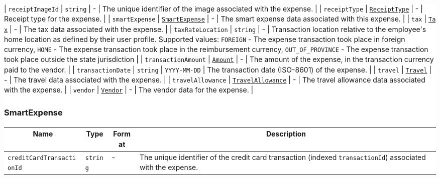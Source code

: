 | `receiptImageId`                  | `string`                                      | -              | The unique identifier of the image associated with the expense.                                                                                                                                                                                                                                                                                        |
| `receiptType`                     | [`ReceiptType`](#receipt-type-schema)         | -              | Receipt type for the expense.                                                                                                                                                                                                                                                                                                                          |
| `smartExpense`                    | [`SmartExpense`](#smart-expense-schema)       | -              | The smart expense data associated with this expense.                                                                                                                                                                                                                                                                                                   |
| `tax`                             | [`Tax`](#tax-schema)                          | -              | The tax data associated with the expense.                                                                                                                                                                                                                                                                                                              |
| `taxRateLocation`                 | `string`                                      | -              | Transaction location relative to the employee's home location as defined by their user profile. Supported values: `FOREIGN` - The expense transaction took place in foreign currency, `HOME` - The expense transaction took place in the reimbursement currency, `OUT_OF_PROVINCE` - The expense transaction took place outside the state jurisdiction |
| `transactionAmount`               | [`Amount`](#amount-schema)                    | -              | The amount of the expense, in the transaction currency paid to the vendor.                                                                                                                                                                                                                                                                             |
| `transactionDate`                 | `string`                                      | `YYYY-MM-DD`   | The transaction date (ISO-8601) of the expense.                                                                                                                                                                                                                                                                                                        |
| `travel`                          | [`Travel`](#travel-schema)                    | -              | The travel data associated with the expense.                                                                                                                                                                                                                                                                                                           |
| `travelAllowance`                 | [`TravelAllowance`](#travel-allowance-schema) | -              | The travel allowance data associated with the expense.                                                                                                                                                                                                                                                                                                 |
| `vendor`                          | [`Vendor`](#vendor-schema)                    | -              | The vendor data for the expense.                                                                                                                                                                                                                                                                                                                       |

### <a name="smart-expense-schema"></a>SmartExpense

| Name                        | Type                                            | Format         | Description                                                                                                                                                                                                                                                                       |
|-----------------------------|-------------------------------------------------|----------------|-----------------------------------------------------------------------------------------------------------------------------------------------------------------------------------------------------------------------------------------------------------------------------------|
| `creditCardTransactionId`   | `string`                                        | -              | The unique identifier of the credit card transaction (indexed `transactionId`) associated with the expense.                                                                                                                                                                       |